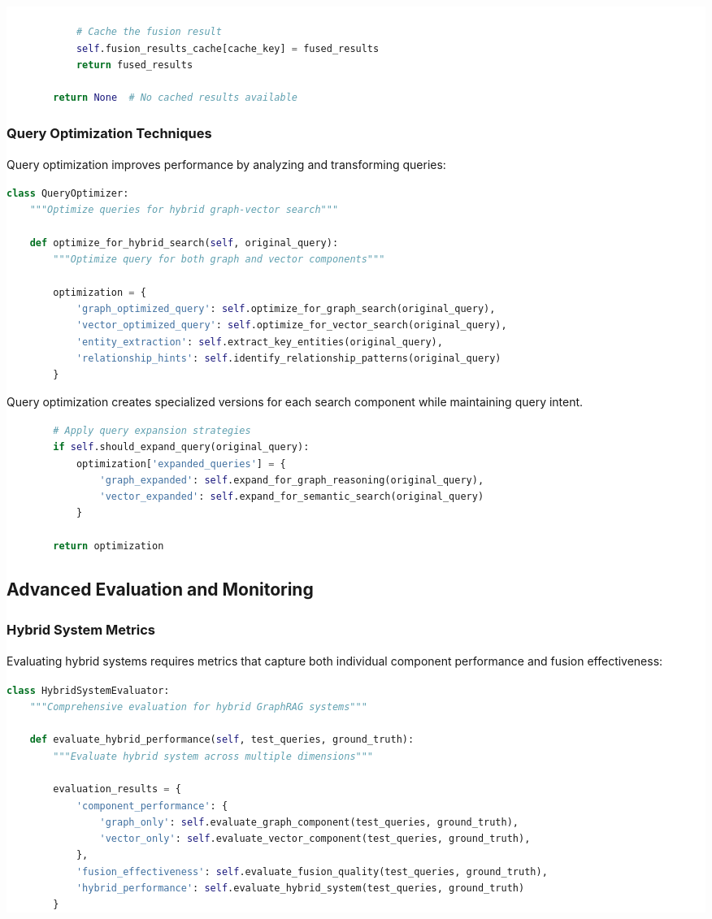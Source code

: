 ```python
            
            # Cache the fusion result
            self.fusion_results_cache[cache_key] = fused_results
            return fused_results
        
        return None  # No cached results available
```

### Query Optimization Techniques

Query optimization improves performance by analyzing and transforming queries:

```python
class QueryOptimizer:
    """Optimize queries for hybrid graph-vector search"""
    
    def optimize_for_hybrid_search(self, original_query):
        """Optimize query for both graph and vector components"""
        
        optimization = {
            'graph_optimized_query': self.optimize_for_graph_search(original_query),
            'vector_optimized_query': self.optimize_for_vector_search(original_query),
            'entity_extraction': self.extract_key_entities(original_query),
            'relationship_hints': self.identify_relationship_patterns(original_query)
        }
```

Query optimization creates specialized versions for each search component while maintaining query intent.

```python
        # Apply query expansion strategies
        if self.should_expand_query(original_query):
            optimization['expanded_queries'] = {
                'graph_expanded': self.expand_for_graph_reasoning(original_query),
                'vector_expanded': self.expand_for_semantic_search(original_query)
            }
        
        return optimization
```

## Advanced Evaluation and Monitoring

### Hybrid System Metrics

Evaluating hybrid systems requires metrics that capture both individual component performance and fusion effectiveness:

```python
class HybridSystemEvaluator:
    """Comprehensive evaluation for hybrid GraphRAG systems"""
    
    def evaluate_hybrid_performance(self, test_queries, ground_truth):
        """Evaluate hybrid system across multiple dimensions"""
        
        evaluation_results = {
            'component_performance': {
                'graph_only': self.evaluate_graph_component(test_queries, ground_truth),
                'vector_only': self.evaluate_vector_component(test_queries, ground_truth),
            },
            'fusion_effectiveness': self.evaluate_fusion_quality(test_queries, ground_truth),
            'hybrid_performance': self.evaluate_hybrid_system(test_queries, ground_truth)
        }
```
